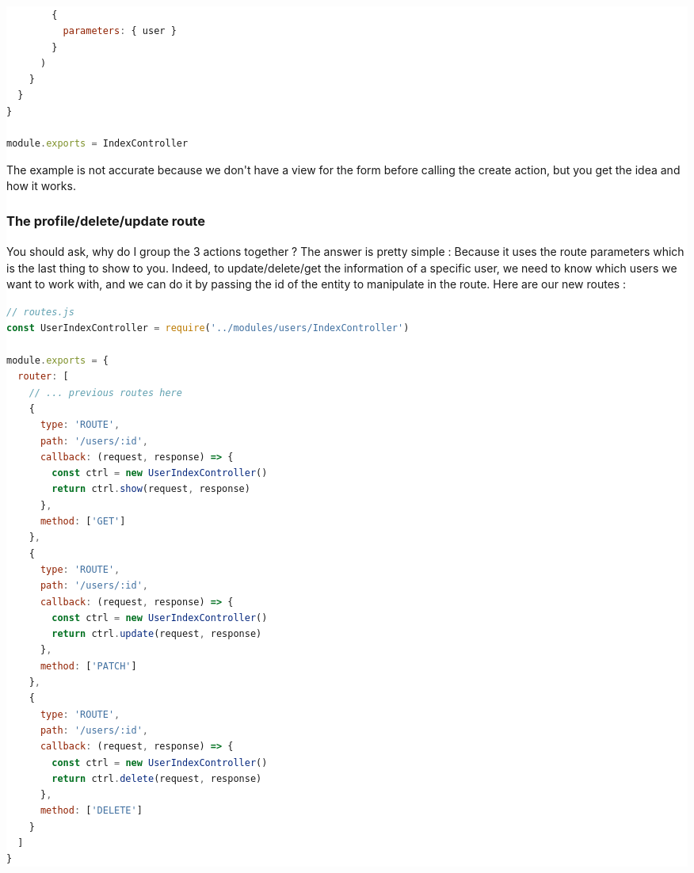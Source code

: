 ```javascript
        {
          parameters: { user }
        }
      )
    }
  }
}

module.exports = IndexController

```



The example is not accurate because we don't have a view for the form before calling the create action, but you get the idea and how it works.

### The profile/delete/update route

You should ask, why do I group the 3 actions together ? The answer is pretty simple : Because it uses the route parameters which is the last thing to show to you. Indeed, to update/delete/get the information of a specific user, we need to know which users we want to work with, and we can do it by passing the id of the entity to manipulate in the route. Here are our new routes :

```javascript
// routes.js
const UserIndexController = require('../modules/users/IndexController')

module.exports = {
  router: [
    // ... previous routes here
    {
      type: 'ROUTE',
      path: '/users/:id',
      callback: (request, response) => {
        const ctrl = new UserIndexController()
        return ctrl.show(request, response)
      },
      method: ['GET']
    },
    {
      type: 'ROUTE',
      path: '/users/:id',
      callback: (request, response) => {
        const ctrl = new UserIndexController()
        return ctrl.update(request, response)
      },
      method: ['PATCH']
    },
    {
      type: 'ROUTE',
      path: '/users/:id',
      callback: (request, response) => {
        const ctrl = new UserIndexController()
        return ctrl.delete(request, response)
      },
      method: ['DELETE']
    }
  ]
}

```
